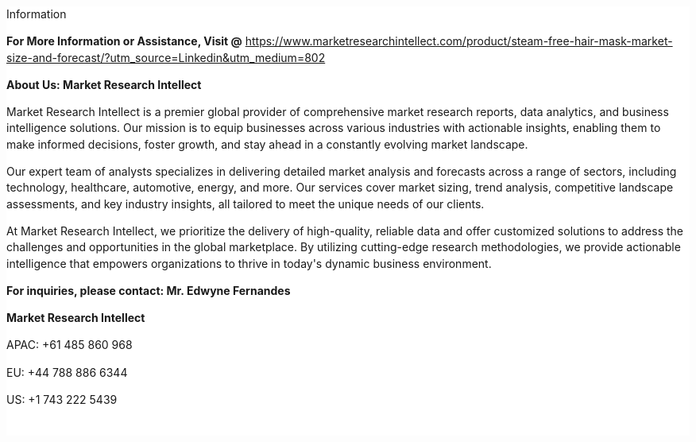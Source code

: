Information</li></ul></div><div class="article-main__content" data-test-id="publishing-text-block"><p><span class="font-[700]"><strong>For More Information or Assistance, Visit @</strong>&nbsp;<a href="https://www.marketresearchintellect.com/product/steam-free-hair-mask-market-size-and-forecast/?utm_source=Linkedin&utm_medium=802">https://www.marketresearchintellect.com/product/steam-free-hair-mask-market-size-and-forecast/?utm_source=Linkedin&utm_medium=802</a></span></p><p><strong>About Us: Market Research Intellect</strong></p><p>Market Research Intellect is a premier global provider of comprehensive market research reports, data analytics, and business intelligence solutions. Our mission is to equip businesses across various industries with actionable insights, enabling them to make informed decisions, foster growth, and stay ahead in a constantly evolving market landscape.</p><p>Our expert team of analysts specializes in delivering detailed market analysis and forecasts across a range of sectors, including technology, healthcare, automotive, energy, and more. Our services cover market sizing, trend analysis, competitive landscape assessments, and key industry insights, all tailored to meet the unique needs of our clients.</p><p>At Market Research Intellect, we prioritize the delivery of high-quality, reliable data and offer customized solutions to address the challenges and opportunities in the global marketplace. By utilizing cutting-edge research methodologies, we provide actionable intelligence that empowers organizations to thrive in today's dynamic business environment.</p><p><strong>For inquiries, please contact: Mr. Edwyne Fernandes</strong></p><p><strong>Market Research Intellect</strong></p><p>APAC: +61 485 860 968</p><p>EU: +44 788 886 6344</p><p>US: +1 743 222 5439</p></div><div class="article-main__content" data-test-id="publishing-text-block">&nbsp;</div>
